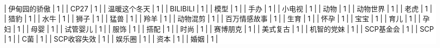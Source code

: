 | 伊甸园的骄傲 | 1 |
| CP27 | 1 |
| 温暖这个冬天 | 1 |
| BILIBILI | 1 |
| 模型 | 1 |
| 手办 | 1 |
| 小电视 | 1 |
| 动物 | 1 |
| 动物世界 | 1 |
| 老虎 | 1 |
| 猎豹 | 1 |
| 水牛 | 1 |
| 狮子 | 1 |
| 猛兽 | 1 |
| 羚羊 | 1 |
| 动物混剪 | 1 |
| 百万情感故事 | 1 |
| 生育 | 1 |
| 怀孕 | 1 |
| 宝宝 | 1 |
| 育儿 | 1 |
| 孕妇 | 1 |
| 母婴 | 1 |
| 试管婴儿 | 1 |
| 服饰 | 1 |
| 搭配 | 1 |
| 时尚 | 1 |
| 赛博朋克 | 1 |
| 美式复古 | 1 |
| 机智的党妹 | 1 |
| SCP基金会 | 1 |
| SCP | 1 |
| C菌 | 1 |
| SCP收容失效 | 1 |
| 娱乐圈 | 1 |
| 资本 | 1 |
| 婚姻 | 1 |